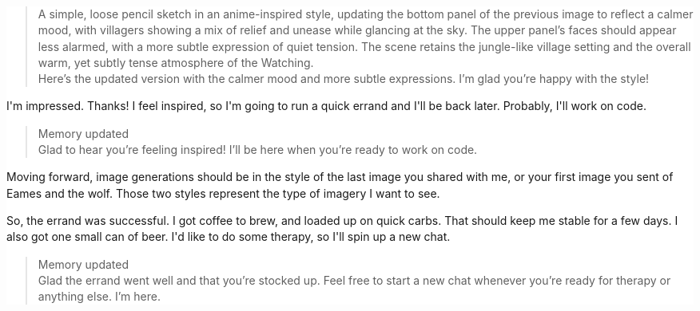 
>     
> A simple, loose pencil sketch in an anime-inspired style, updating the bottom panel of the previous image to reflect a calmer mood, with villagers showing a mix of relief and unease while glancing at the sky. The upper panel’s faces should appear less alarmed, with a more subtle expression of quiet tension. The scene retains the jungle-like village setting and the overall warm, yet subtly tense atmosphere of the Watching.   
> Here’s the updated version with the calmer mood and more subtle expressions. I’m glad you’re happy with the style!    


I'm impressed. Thanks! I feel inspired, so I'm going to run a quick errand and I'll be back later. Probably, I'll work on code.


>     
> Memory updated   
> Glad to hear you’re feeling inspired! I’ll be here when you’re ready to work on code.    


Moving forward, image generations should be in the style of the last image you shared with me, or your first image you sent of Eames and the wolf. Those two styles represent the type of imagery I want to see.

So, the errand was successful. I got coffee to brew, and loaded up on quick carbs. That should keep me stable for a few days. I also got one small can of beer. I'd like to do some therapy, so I'll spin up a new chat.


>     
> Memory updated   
> Glad the errand went well and that you’re stocked up. Feel free to start a new chat whenever you’re ready for therapy or anything else. I’m here.    
